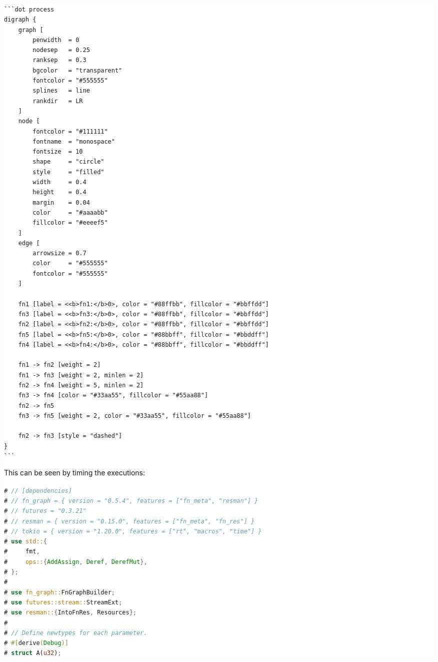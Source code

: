     ```dot process
    digraph {
        graph [
            penwidth  = 0
            nodesep   = 0.25
            ranksep   = 0.3
            bgcolor   = "transparent"
            fontcolor = "#555555"
            splines   = line
            rankdir   = LR
        ]
        node [
            fontcolor = "#111111"
            fontname  = "monospace"
            fontsize  = 10
            shape     = "circle"
            style     = "filled"
            width     = 0.4
            height    = 0.4
            margin    = 0.04
            color     = "#aaaabb"
            fillcolor = "#eeeef5"
        ]
        edge [
            arrowsize = 0.7
            color     = "#555555"
            fontcolor = "#555555"
        ]

        fn1 [label = <<b>fn1:</b>0>, color = "#88ffbb", fillcolor = "#bbffdd"]
        fn3 [label = <<b>fn3:</b>0>, color = "#88ffbb", fillcolor = "#bbffdd"]
        fn2 [label = <<b>fn2:</b>0>, color = "#88ffbb", fillcolor = "#bbffdd"]
        fn5 [label = <<b>fn5:</b>0>, color = "#88bbff", fillcolor = "#bbddff"]
        fn4 [label = <<b>fn4:</b>0>, color = "#88bbff", fillcolor = "#bbddff"]

        fn1 -> fn2 [weight = 2]
        fn1 -> fn3 [weight = 2, minlen = 2]
        fn2 -> fn4 [weight = 5, minlen = 2]
        fn3 -> fn4 [color = "#33aa55", fillcolor = "#55aa88"]
        fn2 -> fn5
        fn3 -> fn5 [weight = 2, color = "#33aa55", fillcolor = "#55aa88"]

        fn2 -> fn3 [style = "dashed"]
    }
    ```

This can be seen by timing the executions:

```rust ,ignore
# // [dependencies]
# // fn_graph = { version = "0.5.4", features = ["fn_meta", "resman"] }
# // futures = "0.3.21"
# // resman = { version = "0.15.0", features = ["fn_meta", "fn_res"] }
# // tokio = { version = "1.20.0", features = ["rt", "macros", "time"] }
# use std::{
#     fmt,
#     ops::{AddAssign, Deref, DerefMut},
# };
#
# use fn_graph::FnGraphBuilder;
# use futures::stream::StreamExt;
# use resman::{IntoFnRes, Resources};
#
# // Define newtypes for each parameter.
# #[derive(Debug)]
# struct A(u32);
```

[`FnGraph::iter`]: https://docs.rs/fn_graph/latest/fn_graph/struct.FnGraph.html#method.iter
[`FnGraph::stream`]: https://docs.rs/fn_graph/latest/fn_graph/struct.FnGraph.html#method.stream
[`fn_graph`]: https://github.com/azriel91/fn_graph